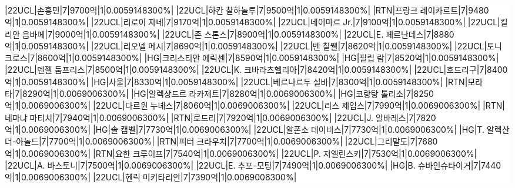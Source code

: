 |22UCL|손흥민|7|9700억|1|0.0059148300%|
|22UCL|하칸 찰하놀루|7|9500억|1|0.0059148300%|
|RTN|프랑크 레이카르트|7|9480억|1|0.0059148300%|
|22UCL|리로이 자네|7|9170억|1|0.0059148300%|
|22UCL|네이마르 Jr.|7|9100억|1|0.0059148300%|
|22UCL|킬리안 음바페|7|9000억|1|0.0059148300%|
|22UCL|존 스톤스|7|8900억|1|0.0059148300%|
|22UCL|E. 페르난데스|7|8880억|1|0.0059148300%|
|22UCL|리오넬 메시|7|8690억|1|0.0059148300%|
|22UCL|벤 칠웰|7|8620억|1|0.0059148300%|
|22UCL|토니 크로스|7|8600억|1|0.0059148300%|
|HG|크리스티안 에릭센|7|8590억|1|0.0059148300%|
|HG|필립 람|7|8520억|1|0.0059148300%|
|22UCL|덴젤 둠프리스|7|8500억|1|0.0059148300%|
|22UCL|K. 크바라츠헬리아|7|8420억|1|0.0059148300%|
|22UCL|호드리구|7|8400억|1|0.0059148300%|
|HG|사울|7|8330억|1|0.0059148300%|
|22UCL|베르나르두 실바|7|8300억|1|0.0059148300%|
|RTN|모라타|7|8290억|1|0.0069006300%|
|HG|알렉상드르 라카제트|7|8280억|1|0.0069006300%|
|HG|코랑탕 톨리소|7|8250억|1|0.0069006300%|
|22UCL|다르윈 누녜스|7|8060억|1|0.0069006300%|
|22UCL|리스 제임스|7|7990억|1|0.0069006300%|
|RTN|네마냐 마티치|7|7940억|1|0.0069006300%|
|RTN|로드리|7|7920억|1|0.0069006300%|
|22UCL|J. 알바레스|7|7820억|1|0.0069006300%|
|HG|솔 캠벨|7|7730억|1|0.0069006300%|
|22UCL|알폰소 데이비스|7|7730억|1|0.0069006300%|
|HG|T. 알렉산더-아놀드|7|7700억|1|0.0069006300%|
|RTN|피터 크라우치|7|7700억|1|0.0069006300%|
|22UCL|그리말도|7|7680억|1|0.0069006300%|
|RTN|요한 크루이프|7|7540억|1|0.0069006300%|
|22UCL|P. 지엘린스키|7|7530억|1|0.0069006300%|
|22UCL|A. 바스토니|7|7500억|1|0.0069006300%|
|22UCL|E. 추포-모팅|7|7490억|1|0.0069006300%|
|HG|B. 슈바인슈타이거|7|7440억|1|0.0069006300%|
|22UCL|헨릭 미키타리안|7|7390억|1|0.0069006300%|